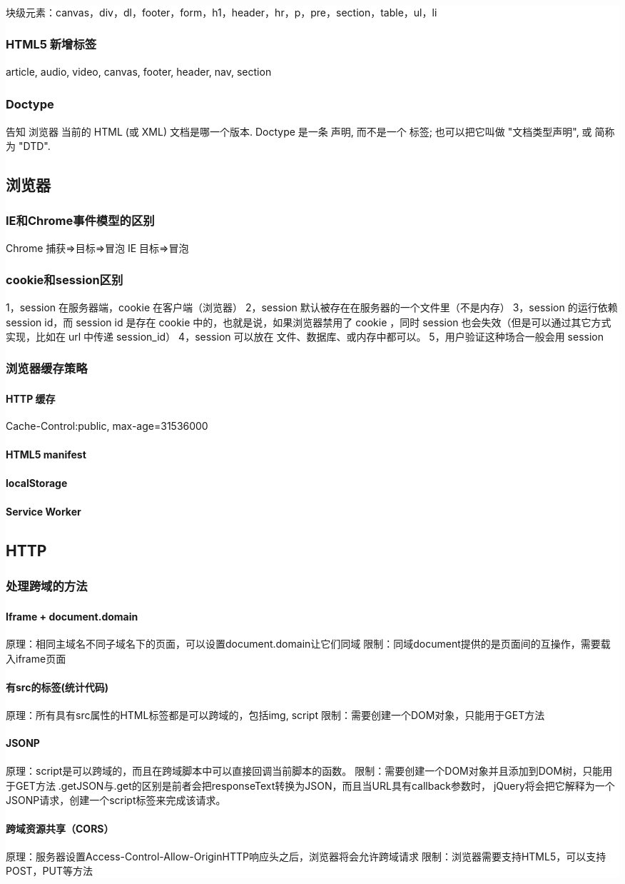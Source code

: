 块级元素：canvas，div，dl，footer，form，h1，header，hr，p，pre，section，table，ul，li

### HTML5 新增标签
article, audio, video, canvas, footer, header, nav, section

### Doctype
<!DOCTYPE> 告知 浏览器 当前的 HTML (或 XML) 文档是哪一个版本. Doctype 是一条 声明, 而不是一个 标签; 也可以把它叫做 "文档类型声明", 或 简称为 "DTD".

## 浏览器
### IE和Chrome事件模型的区别
Chrome 捕获=>目标=>冒泡
IE 目标=>冒泡
### cookie和session区别
1，session 在服务器端，cookie 在客户端（浏览器）
2，session 默认被存在在服务器的一个文件里（不是内存）
3，session 的运行依赖 session id，而 session id 是存在 cookie 中的，也就是说，如果浏览器禁用了 cookie ，同时 session 也会失效（但是可以通过其它方式实现，比如在 url 中传递 session_id）
4，session 可以放在 文件、数据库、或内存中都可以。
5，用户验证这种场合一般会用 session

### 浏览器缓存策略
#### HTTP 缓存
Cache-Control:public, max-age=31536000
#### HTML5 manifest
#### localStorage
#### Service Worker

## HTTP
### 处理跨域的方法
#### Iframe + document.domain
原理：相同主域名不同子域名下的页面，可以设置document.domain让它们同域
限制：同域document提供的是页面间的互操作，需要载入iframe页面
#### 有src的标签(统计代码)
原理：所有具有src属性的HTML标签都是可以跨域的，包括img, script
限制：需要创建一个DOM对象，只能用于GET方法
#### JSONP
原理：script是可以跨域的，而且在跨域脚本中可以直接回调当前脚本的函数。
限制：需要创建一个DOM对象并且添加到DOM树，只能用于GET方法
.getJSON与.get的区别是前者会把responseText转换为JSON，而且当URL具有callback参数时， jQuery将会把它解释为一个JSONP请求，创建一个script标签来完成该请求。
#### 跨域资源共享（CORS）
原理：服务器设置Access-Control-Allow-OriginHTTP响应头之后，浏览器将会允许跨域请求
限制：浏览器需要支持HTML5，可以支持POST，PUT等方法

